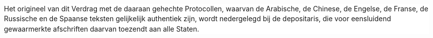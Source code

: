 Het origineel van dit Verdrag met de daaraan gehechte Protocollen, waarvan de Arabische, de Chinese, de Engelse, de Franse, de Russische en de Spaanse teksten gelijkelijk authentiek zijn, wordt nedergelegd bij de depositaris, die voor eensluidend gewaarmerkte afschriften daarvan toezendt aan alle Staten. 

